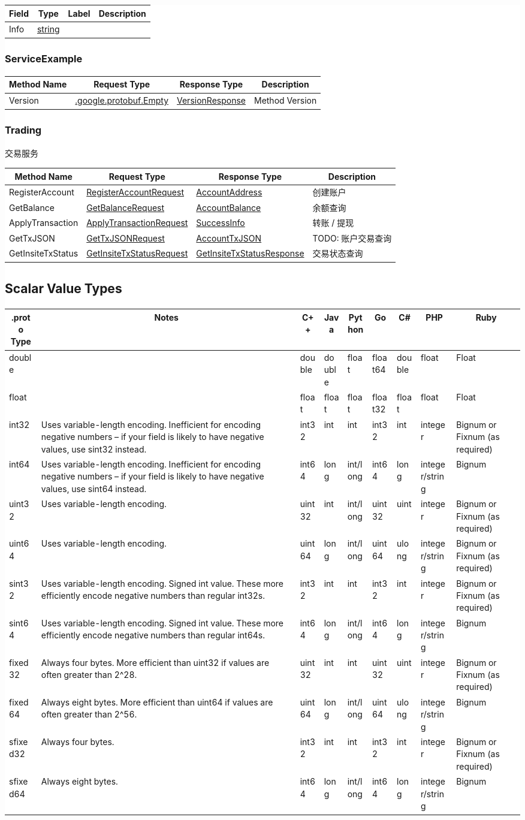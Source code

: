 
| Field | Type | Label | Description |
| ----- | ---- | ----- | ----------- |
| Info | [string](#string) |  |  |





 

 

 


<a name="sphinx.v1.ServiceExample"></a>

### ServiceExample


| Method Name | Request Type | Response Type | Description |
| ----------- | ------------ | ------------- | ------------|
| Version | [.google.protobuf.Empty](#google.protobuf.Empty) | [VersionResponse](#sphinx.v1.VersionResponse) | Method Version |


<a name="sphinx.v1.Trading"></a>

### Trading
交易服务

| Method Name | Request Type | Response Type | Description |
| ----------- | ------------ | ------------- | ------------|
| RegisterAccount | [RegisterAccountRequest](#sphinx.v1.RegisterAccountRequest) | [AccountAddress](#sphinx.v1.AccountAddress) | 创建账户 |
| GetBalance | [GetBalanceRequest](#sphinx.v1.GetBalanceRequest) | [AccountBalance](#sphinx.v1.AccountBalance) | 余额查询 |
| ApplyTransaction | [ApplyTransactionRequest](#sphinx.v1.ApplyTransactionRequest) | [SuccessInfo](#sphinx.v1.SuccessInfo) | 转账 / 提现 |
| GetTxJSON | [GetTxJSONRequest](#sphinx.v1.GetTxJSONRequest) | [AccountTxJSON](#sphinx.v1.AccountTxJSON) | TODO: 账户交易查询 |
| GetInsiteTxStatus | [GetInsiteTxStatusRequest](#sphinx.v1.GetInsiteTxStatusRequest) | [GetInsiteTxStatusResponse](#sphinx.v1.GetInsiteTxStatusResponse) | 交易状态查询 |

 



## Scalar Value Types

| .proto Type | Notes | C++ | Java | Python | Go | C# | PHP | Ruby |
| ----------- | ----- | --- | ---- | ------ | -- | -- | --- | ---- |
| <a name="double" /> double |  | double | double | float | float64 | double | float | Float |
| <a name="float" /> float |  | float | float | float | float32 | float | float | Float |
| <a name="int32" /> int32 | Uses variable-length encoding. Inefficient for encoding negative numbers – if your field is likely to have negative values, use sint32 instead. | int32 | int | int | int32 | int | integer | Bignum or Fixnum (as required) |
| <a name="int64" /> int64 | Uses variable-length encoding. Inefficient for encoding negative numbers – if your field is likely to have negative values, use sint64 instead. | int64 | long | int/long | int64 | long | integer/string | Bignum |
| <a name="uint32" /> uint32 | Uses variable-length encoding. | uint32 | int | int/long | uint32 | uint | integer | Bignum or Fixnum (as required) |
| <a name="uint64" /> uint64 | Uses variable-length encoding. | uint64 | long | int/long | uint64 | ulong | integer/string | Bignum or Fixnum (as required) |
| <a name="sint32" /> sint32 | Uses variable-length encoding. Signed int value. These more efficiently encode negative numbers than regular int32s. | int32 | int | int | int32 | int | integer | Bignum or Fixnum (as required) |
| <a name="sint64" /> sint64 | Uses variable-length encoding. Signed int value. These more efficiently encode negative numbers than regular int64s. | int64 | long | int/long | int64 | long | integer/string | Bignum |
| <a name="fixed32" /> fixed32 | Always four bytes. More efficient than uint32 if values are often greater than 2^28. | uint32 | int | int | uint32 | uint | integer | Bignum or Fixnum (as required) |
| <a name="fixed64" /> fixed64 | Always eight bytes. More efficient than uint64 if values are often greater than 2^56. | uint64 | long | int/long | uint64 | ulong | integer/string | Bignum |
| <a name="sfixed32" /> sfixed32 | Always four bytes. | int32 | int | int | int32 | int | integer | Bignum or Fixnum (as required) |
| <a name="sfixed64" /> sfixed64 | Always eight bytes. | int64 | long | int/long | int64 | long | integer/string | Bignum |